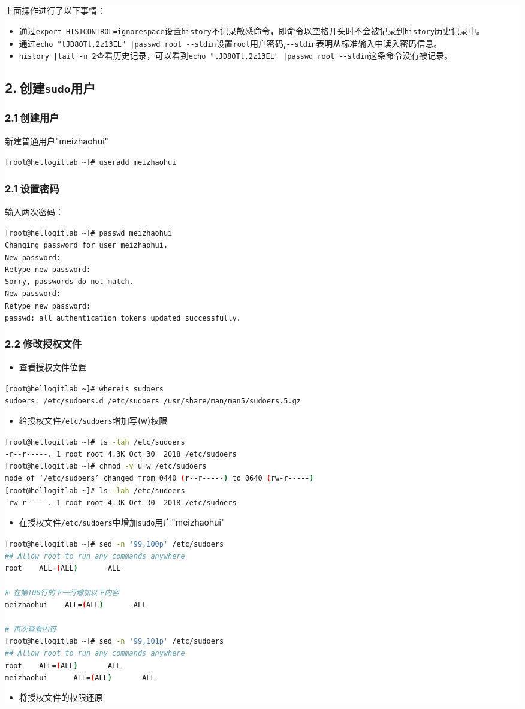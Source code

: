 上面操作进行了以下事情：
- 通过`export HISTCONTROL=ignorespace`设置`history`不记录敏感命令，即命令以空格开头时不会被记录到`history`历史记录中。
- 通过`echo "tJD8OTl,2z13EL" |passwd root --stdin`设置`root`用户密码,`--stdin`表明从标准输入中读入密码信息。
- `history |tail -n 2`查看历史记录，可以看到`echo "tJD8OTl,2z13EL" |passwd root --stdin`这条命令没有被记录。

## 2. 创建`sudo`用户

### 2.1 创建用户

新建普通用户"meizhaohui"

```sh
[root@hellogitlab ~]# useradd meizhaohui
```

### 2.1 设置密码

输入两次密码：

```sh
[root@hellogitlab ~]# passwd meizhaohui
Changing password for user meizhaohui.
New password: 
Retype new password: 
Sorry, passwords do not match.
New password: 
Retype new password: 
passwd: all authentication tokens updated successfully.
```

### 2.2 修改授权文件

- 查看授权文件位置

```sh
[root@hellogitlab ~]# whereis sudoers
sudoers: /etc/sudoers.d /etc/sudoers /usr/share/man/man5/sudoers.5.gz
```

- 给授权文件`/etc/sudoers`增加写(w)权限

```sh
[root@hellogitlab ~]# ls -lah /etc/sudoers
-r--r-----. 1 root root 4.3K Oct 30  2018 /etc/sudoers
[root@hellogitlab ~]# chmod -v u+w /etc/sudoers
mode of ‘/etc/sudoers’ changed from 0440 (r--r-----) to 0640 (rw-r-----)
[root@hellogitlab ~]# ls -lah /etc/sudoers
-rw-r-----. 1 root root 4.3K Oct 30  2018 /etc/sudoers
```

- 在授权文件`/etc/sudoers`中增加`sudo`用户"meizhaohui"

```sh
[root@hellogitlab ~]# sed -n '99,100p' /etc/sudoers
## Allow root to run any commands anywhere 
root    ALL=(ALL)       ALL

# 在第100行的下一行增加以下内容
meizhaohui    ALL=(ALL)       ALL

# 再次查看内容
[root@hellogitlab ~]# sed -n '99,101p' /etc/sudoers
## Allow root to run any commands anywhere 
root    ALL=(ALL)       ALL
meizhaohui      ALL=(ALL)       ALL
```
- 将授权文件的权限还原
